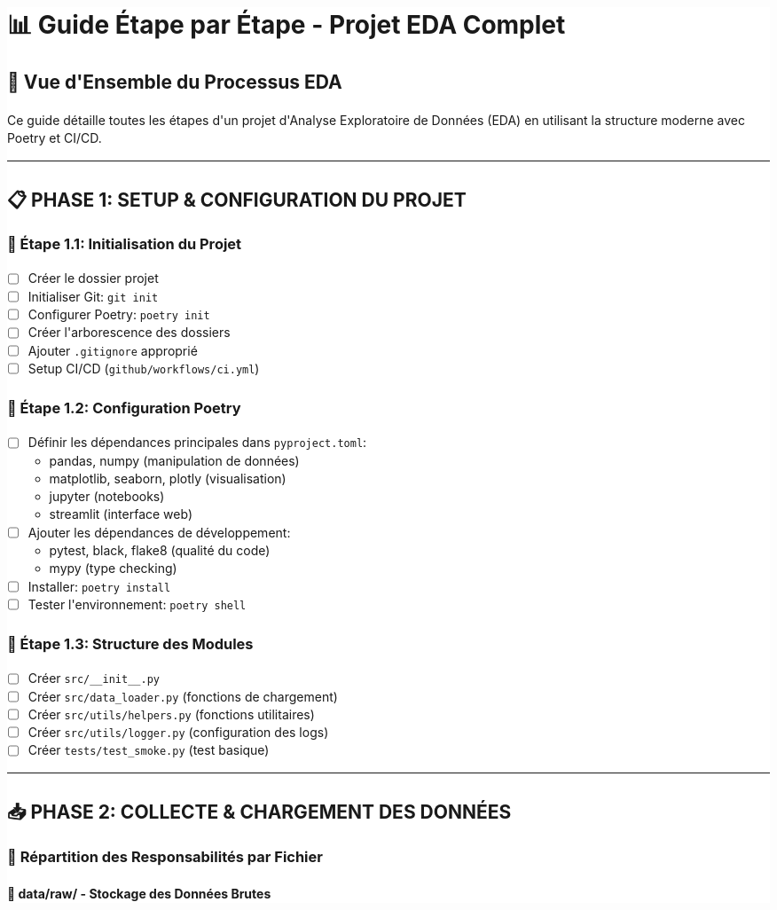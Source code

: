 # 📊 Guide Étape par Étape - Projet EDA Complet

## 🎯 Vue d'Ensemble du Processus EDA

Ce guide détaille toutes les étapes d'un projet d'Analyse Exploratoire de Données (EDA) en utilisant la structure moderne avec Poetry et CI/CD.

---

## 📋 PHASE 1: SETUP & CONFIGURATION DU PROJET

### 🔧 Étape 1.1: Initialisation du Projet

- [ ] Créer le dossier projet
- [ ] Initialiser Git: `git init`
- [ ] Configurer Poetry: `poetry init`
- [ ] Créer l'arborescence des dossiers
- [ ] Ajouter `.gitignore` approprié
- [ ] Setup CI/CD (`github/workflows/ci.yml`)

### 🐍 Étape 1.2: Configuration Poetry

- [ ] Définir les dépendances principales dans `pyproject.toml`:
  - pandas, numpy (manipulation de données)
  - matplotlib, seaborn, plotly (visualisation)
  - jupyter (notebooks)
  - streamlit (interface web)
- [ ] Ajouter les dépendances de développement:
  - pytest, black, flake8 (qualité du code)
  - mypy (type checking)
- [ ] Installer: `poetry install`
- [ ] Tester l'environnement: `poetry shell`

### 📁 Étape 1.3: Structure des Modules

- [ ] Créer `src/__init__.py`
- [ ] Créer `src/data_loader.py` (fonctions de chargement)
- [ ] Créer `src/utils/helpers.py` (fonctions utilitaires)
- [ ] Créer `src/utils/logger.py` (configuration des logs)
- [ ] Créer `tests/test_smoke.py` (test basique)

---

## 📥 PHASE 2: COLLECTE & CHARGEMENT DES DONNÉES

### 🎯 **Répartition des Responsabilités par Fichier**

#### 📁 **data/raw/** - Stockage des Données Brutes
